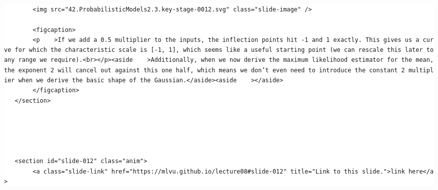             <img src="42.ProbabilisticModels2.3.key-stage-0012.svg" class="slide-image" />

            <figcaption>
            <p    >If we add a 0.5 multiplier to the inputs, the inflection points hit -1 and 1 exactly. This gives us a curve for which the characteristic scale is [-1, 1], which seems like a useful starting point (we can rescale this later to any range we require).<br></p><aside    >Additionally, when we now derive the maximum likelihood estimator for the mean, the exponent 2 will cancel out against this one half, which means we don’t even need to introduce the constant 2 multiplier when we derive the basic shape of the Gaussian.</aside><aside    ></aside>
            </figcaption>
       </section>





       <section id="slide-012" class="anim">
            <a class="slide-link" href="https://mlvu.github.io/lecture08#slide-012" title="Link to this slide.">link here</a>